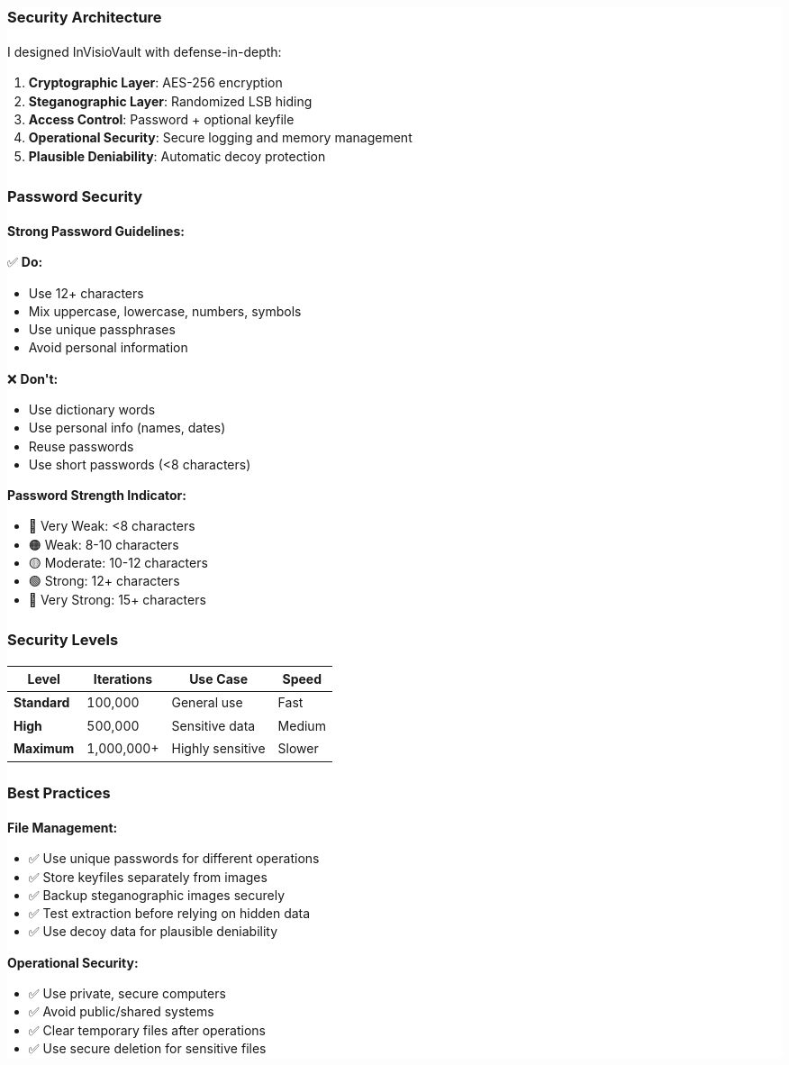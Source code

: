 ### Security Architecture

I designed InVisioVault with defense-in-depth:

1. **Cryptographic Layer**: AES-256 encryption
2. **Steganographic Layer**: Randomized LSB hiding
3. **Access Control**: Password + optional keyfile
4. **Operational Security**: Secure logging and memory management
5. **Plausible Deniability**: Automatic decoy protection

### Password Security

**Strong Password Guidelines:**

✅ **Do:**
- Use 12+ characters
- Mix uppercase, lowercase, numbers, symbols
- Use unique passphrases
- Avoid personal information

❌ **Don't:**
- Use dictionary words
- Use personal info (names, dates)
- Reuse passwords
- Use short passwords (<8 characters)

**Password Strength Indicator:**
- 🔴 Very Weak: <8 characters
- 🟠 Weak: 8-10 characters
- 🟡 Moderate: 10-12 characters
- 🟢 Strong: 12+ characters
- 🔵 Very Strong: 15+ characters

### Security Levels

| Level | Iterations | Use Case | Speed |
|-------|-----------|----------|-------|
| **Standard** | 100,000 | General use | Fast |
| **High** | 500,000 | Sensitive data | Medium |
| **Maximum** | 1,000,000+ | Highly sensitive | Slower |

### Best Practices

**File Management:**
- ✅ Use unique passwords for different operations
- ✅ Store keyfiles separately from images
- ✅ Backup steganographic images securely
- ✅ Test extraction before relying on hidden data
- ✅ Use decoy data for plausible deniability

**Operational Security:**
- ✅ Use private, secure computers
- ✅ Avoid public/shared systems
- ✅ Clear temporary files after operations
- ✅ Use secure deletion for sensitive files
